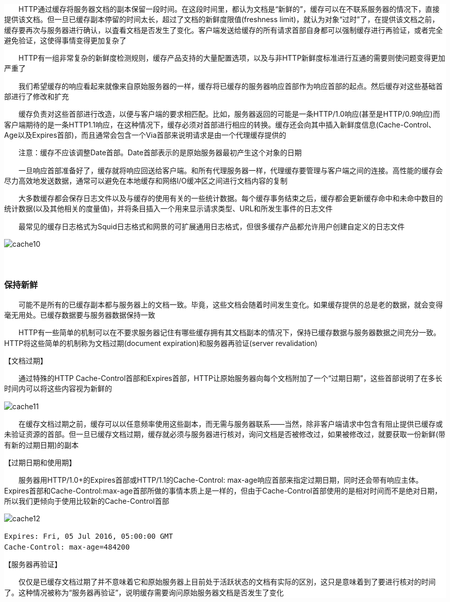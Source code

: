 &emsp;&emsp;HTTP通过缓存将服务器文档的副本保留一段时间。在这段时间里，都认为文档是&ldquo;新鲜的&rdquo;，缓存可以在不联系服务器的情况下，直接提供该文档。但一旦已缓存副本停留的时间太长，超过了文档的新鲜度限值(freshness limit)，就认为对象&ldquo;过时&rdquo;了，在提供该文档之前，缓存要再次与服务器进行确认，以査看文档是否发生了变化。客户端发送给缓存的所有请求首部自身都可以强制缓存进行再验证，或者完全避免验证，这使得事情变得更加复杂了

&emsp;&emsp;HTTP有一组非常复杂的新鲜度检测规则，缓存产品支持的大量配置选项，以及与非HTTP新鲜度标准进行互通的需要则使问题变得更加严重了

&emsp;&emsp;我们希望缓存的响应看起来就像来自原始服务器的一样，缓存将已缓存的服务器响应首部作为响应首部的起点。然后缓存对这些基础首部进行了修改和扩充

&emsp;&emsp;缓存负责对这些首部进行改造，以便与客户端的要求相匹配。比如，服务器返回的可能是一条HTTP/1.0响应(甚至是HTTP/0.9响应)而客户端期待的是一条HTTP1.1响应，在这种情况下，缓存必须对首部进行相应的转换。缓存还会向其中插入新鲜度信息(Cache-Control、Age以及Expires首部)，而且通常会包含一个Via首部来说明请求是由一个代理缓存提供的

&emsp;&emsp;注意：缓存不应该调整Date首部。Date首部表示的是原始服务器最初产生这个对象的日期

&emsp;&emsp;一旦响应首部准备好了，缓存就将响应回送给客户端。和所有代理服务器一样，代理缓存要管理与客户端之间的连接。高性能的缓存会尽力高效地发送数据，通常可以避免在本地缓存和网络I/O缓冲区之间进行文档内容的复制

&emsp;&emsp;大多数缓存都会保存日志文件以及与缓存的使用有关的一些统计数据。每个缓存事务结束之后，缓存都会更新缓存命中和未命中数目的统计数据(以及其他相关的度量值)，并将条目插入一个用来显示请求类型、URL和所发生事件的日志文件

&emsp;&emsp;最常见的缓存日志格式为Squid日志格式和网景的可扩展通用日志格式，但很多缓存产品都允许用户创建自定义的日志文件

![cache10](https://pic.xiaohuochai.site/blog/HTTP_cache10.jpg)

&nbsp;

### 保持新鲜

&emsp;&emsp;可能不是所有的已缓存副本都与服务器上的文档一致。毕竟，这些文档会随着时间发生变化。如果缓存提供的总是老的数据，就会变得毫无用处。已缓存数据要与服务器数据保持一致

&emsp;&emsp;HTTP有一些简单的机制可以在不要求服务器记住有哪些缓存拥有其文档副本的情况下，保持已缓存数据与服务器数据之间充分一致。HTTP将这些简单的机制称为文档过期(document expiration)和服务器再验证(server revalidation)

【文档过期】

&emsp;&emsp;通过特殊的HTTP Cache-Control首部和Expires首部，HTTP让原始服务器向每个文档附加了一个&ldquo;过期日期&rdquo;，这些首部说明了在多长时间内可以将这些内容视为新鲜的

![cache11](https://pic.xiaohuochai.site/blog/HTTP_cache11.jpg)

&emsp;&emsp;在缓存文档过期之前，缓存可以以任意频率使用这些副本，而无需与服务器联系&mdash;&mdash;当然，除非客户端请求中包含有阻止提供已缓存或未验证资源的首部。但一旦已缓存文档过期，缓存就必须与服务器进行核对，询问文档是否被修改过，如果被修改过，就要获取一份新鲜(带有新的过期日期)的副本

【过期日期和使用期】

&emsp;&emsp;服务器用HTTP/1.0+的Expires首部或HTTP/1.1的Cache-Control: max-age响应首部来指定过期日期，同时还会带有响应主体。Expires首部和Cache-Control:max-age首部所做的事情本质上是一样的，但由于Cache-Control首部使用的是相对时间而不是绝对日期，所以我们更倾向于使用比较新的Cache-Control首部

![cache12](https://pic.xiaohuochai.site/blog/HTTP_cache12.jpg)

<div>
<pre>Expires: Fri, 05 Jul 2016, 05:00:00 GMT
Cache-Control: max-age=484200</pre>
</div>

【服务器再验证】

&emsp;&emsp;仅仅是已缓存文档过期了并不意味着它和原始服务器上目前处于活跃状态的文档有实际的区別，这只是意味着到了要进行核对的时间了。这种情况被称为&ldquo;服务器再验证&rdquo;，说明缓存需要询问原始服务器文档是否发生了变化
